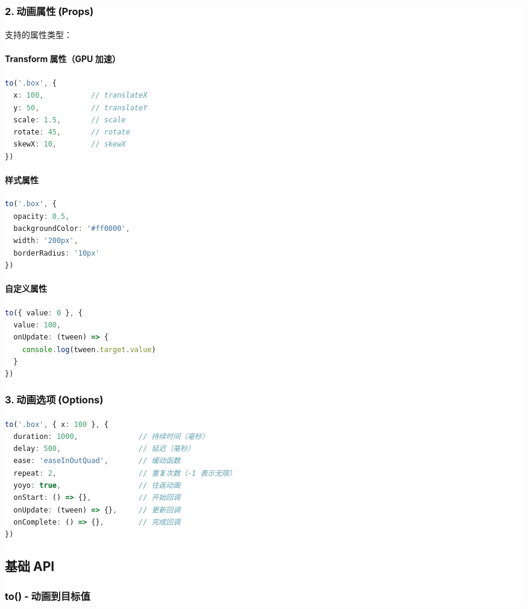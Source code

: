 ### 2. 动画属性 (Props)

支持的属性类型：

#### Transform 属性（GPU 加速）
```typescript
to('.box', {
  x: 100,           // translateX
  y: 50,            // translateY
  scale: 1.5,       // scale
  rotate: 45,       // rotate
  skewX: 10,        // skewX
})
```

#### 样式属性
```typescript
to('.box', {
  opacity: 0.5,
  backgroundColor: '#ff0000',
  width: '200px',
  borderRadius: '10px'
})
```

#### 自定义属性
```typescript
to({ value: 0 }, {
  value: 100,
  onUpdate: (tween) => {
    console.log(tween.target.value)
  }
})
```

### 3. 动画选项 (Options)

```typescript
to('.box', { x: 100 }, {
  duration: 1000,              // 持续时间（毫秒）
  delay: 500,                  // 延迟（毫秒）
  ease: 'easeInOutQuad',       // 缓动函数
  repeat: 2,                   // 重复次数（-1 表示无限）
  yoyo: true,                  // 往返动画
  onStart: () => {},           // 开始回调
  onUpdate: (tween) => {},     // 更新回调
  onComplete: () => {},        // 完成回调
})
```

## 基础 API

### to() - 动画到目标值
